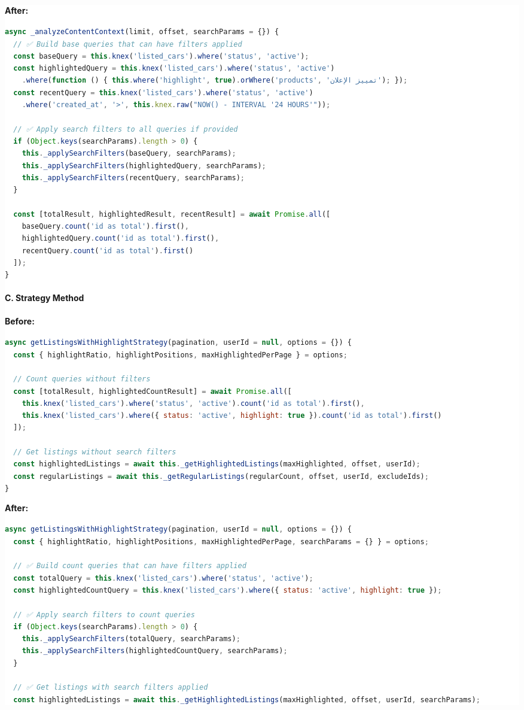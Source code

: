 **After:**

```javascript
async _analyzeContentContext(limit, offset, searchParams = {}) {
  // ✅ Build base queries that can have filters applied
  const baseQuery = this.knex('listed_cars').where('status', 'active');
  const highlightedQuery = this.knex('listed_cars').where('status', 'active')
    .where(function () { this.where('highlight', true).orWhere('products', 'تمييز الإعلان'); });
  const recentQuery = this.knex('listed_cars').where('status', 'active')
    .where('created_at', '>', this.knex.raw("NOW() - INTERVAL '24 HOURS'"));

  // ✅ Apply search filters to all queries if provided
  if (Object.keys(searchParams).length > 0) {
    this._applySearchFilters(baseQuery, searchParams);
    this._applySearchFilters(highlightedQuery, searchParams);
    this._applySearchFilters(recentQuery, searchParams);
  }

  const [totalResult, highlightedResult, recentResult] = await Promise.all([
    baseQuery.count('id as total').first(),
    highlightedQuery.count('id as total').first(),
    recentQuery.count('id as total').first()
  ]);
}
```

#### C. Strategy Method

**Before:**

```javascript
async getListingsWithHighlightStrategy(pagination, userId = null, options = {}) {
  const { highlightRatio, highlightPositions, maxHighlightedPerPage } = options;

  // Count queries without filters
  const [totalResult, highlightedCountResult] = await Promise.all([
    this.knex('listed_cars').where('status', 'active').count('id as total').first(),
    this.knex('listed_cars').where({ status: 'active', highlight: true }).count('id as total').first()
  ]);

  // Get listings without search filters
  const highlightedListings = await this._getHighlightedListings(maxHighlighted, offset, userId);
  const regularListings = await this._getRegularListings(regularCount, offset, userId, excludeIds);
}
```

**After:**

```javascript
async getListingsWithHighlightStrategy(pagination, userId = null, options = {}) {
  const { highlightRatio, highlightPositions, maxHighlightedPerPage, searchParams = {} } = options;

  // ✅ Build count queries that can have filters applied
  const totalQuery = this.knex('listed_cars').where('status', 'active');
  const highlightedCountQuery = this.knex('listed_cars').where({ status: 'active', highlight: true });

  // ✅ Apply search filters to count queries
  if (Object.keys(searchParams).length > 0) {
    this._applySearchFilters(totalQuery, searchParams);
    this._applySearchFilters(highlightedCountQuery, searchParams);
  }

  // ✅ Get listings with search filters applied
  const highlightedListings = await this._getHighlightedListings(maxHighlighted, offset, userId, searchParams);
```